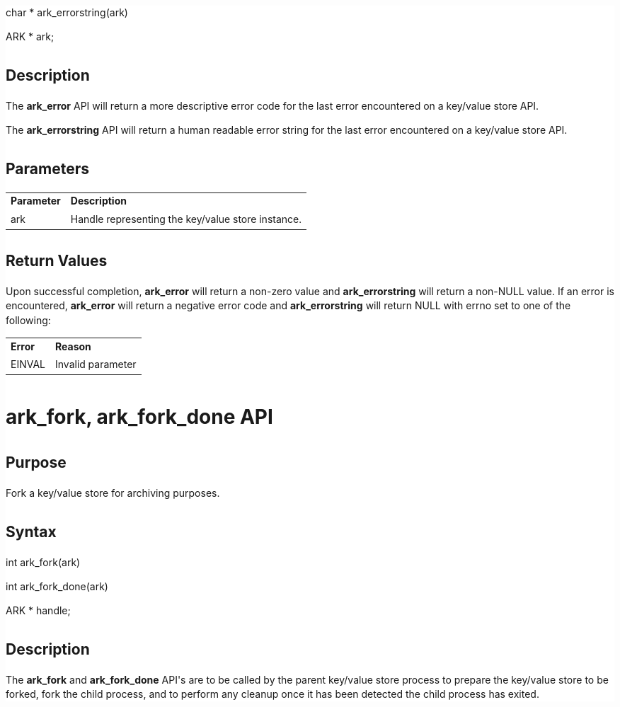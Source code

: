 char * ark\_errorstring(ark)

ARK * ark;

Description
-----------

The **ark\_error** API will return a more descriptive error code for the last error encountered on a key/value store API.

The **ark\_errorstring** API will return a human readable error string for the last error encountered on a key/value store API.

Parameters
----------

|               |                                                   |
|---------------|---------------------------------------------------|
| **Parameter** | **Description**                                   |
| ark           | Handle representing the key/value store instance. |

Return Values
-------------

Upon successful completion, **ark\_error** will return a non-zero value and **ark\_errorstring** will return a non-NULL value. If an error is encountered, **ark\_error** will return a negative error code and **ark\_errorstring** will return NULL with errno set to one of the following:

|           |                   |
|-----------|-------------------|
| **Error** | **Reason**        |
| EINVAL    | Invalid parameter |

**ark\_fork, ark\_fork\_done API**
==================================

Purpose
-------

Fork a key/value store for archiving purposes.

Syntax
------

int ark\_fork(ark)

int ark\_fork\_done(ark)

ARK * handle;

Description
-----------

The **ark\_fork** and **ark\_fork\_done** API's are to be called by the parent key/value store process to prepare the key/value store to be forked, fork the child process, and to perform any cleanup once it has been detected the child process has exited.
